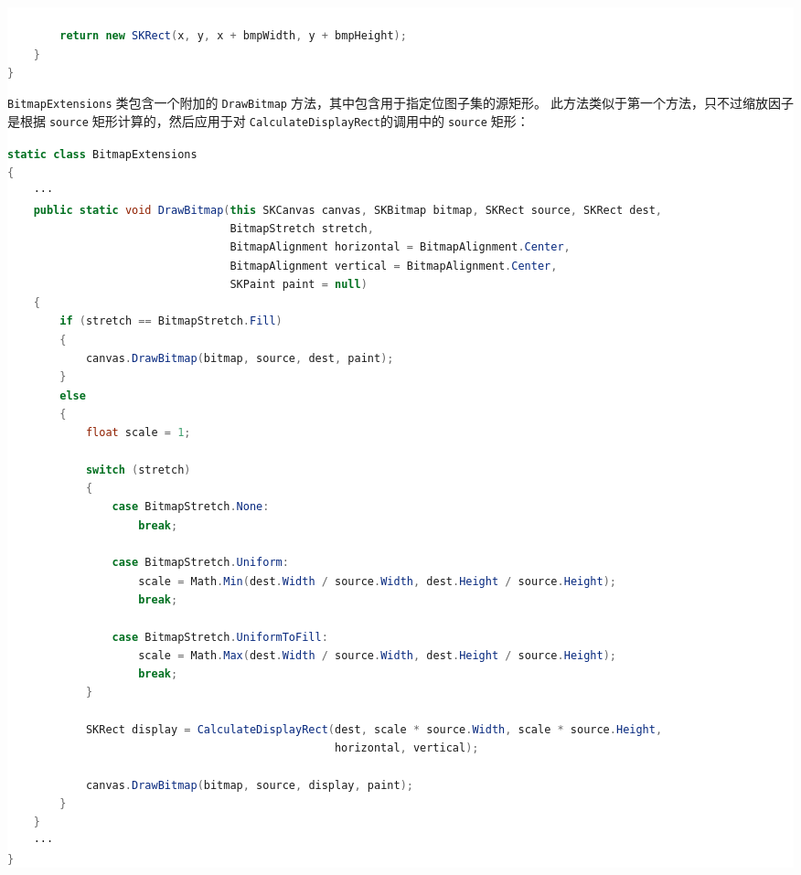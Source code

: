 ```csharp

        return new SKRect(x, y, x + bmpWidth, y + bmpHeight);
    }
}
```

`BitmapExtensions` 类包含一个附加的 `DrawBitmap` 方法，其中包含用于指定位图子集的源矩形。 此方法类似于第一个方法，只不过缩放因子是根据 `source` 矩形计算的，然后应用于对 `CalculateDisplayRect`的调用中的 `source` 矩形：

```csharp
static class BitmapExtensions
{
    ···
    public static void DrawBitmap(this SKCanvas canvas, SKBitmap bitmap, SKRect source, SKRect dest,
                                  BitmapStretch stretch,
                                  BitmapAlignment horizontal = BitmapAlignment.Center,
                                  BitmapAlignment vertical = BitmapAlignment.Center,
                                  SKPaint paint = null)
    {
        if (stretch == BitmapStretch.Fill)
        {
            canvas.DrawBitmap(bitmap, source, dest, paint);
        }
        else
        {
            float scale = 1;

            switch (stretch)
            {
                case BitmapStretch.None:
                    break;

                case BitmapStretch.Uniform:
                    scale = Math.Min(dest.Width / source.Width, dest.Height / source.Height);
                    break;

                case BitmapStretch.UniformToFill:
                    scale = Math.Max(dest.Width / source.Width, dest.Height / source.Height);
                    break;
            }

            SKRect display = CalculateDisplayRect(dest, scale * source.Width, scale * source.Height, 
                                                  horizontal, vertical);

            canvas.DrawBitmap(bitmap, source, display, paint);
        }
    }
    ···
}
```
